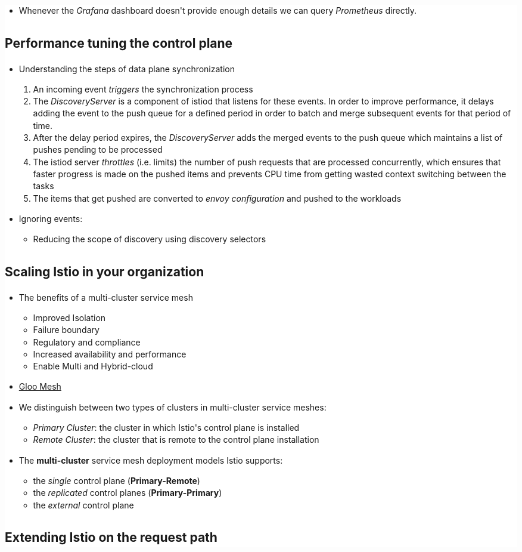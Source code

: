 * Whenever the *Grafana* dashboard doesn't provide
  enough details we can query *Prometheus* directly.

## Performance tuning the control plane

* Understanding the steps of data plane synchronization
  1. An incoming event *triggers* the
     synchronization process
  2. The *DiscoveryServer* is a component of istiod
     that listens for these events. In order to improve
     performance, it delays adding the event to the
     push queue for a defined period in order to batch
     and merge subsequent events for that period of time.
  3. After the delay period expires, the *DiscoveryServer*
     adds the merged events to the push queue which
     maintains a list of pushes pending to be processed
  4. The istiod server *throttles* (i.e. limits) the
     number of push requests that are processed concurrently,
     which ensures that faster progress is made on the pushed
     items and prevents CPU time from getting wasted
     context switching between the tasks
  5. The items that get pushed are converted to
    *envoy configuration* and pushed to the workloads

* Ignoring events:
  - Reducing the scope of discovery using discovery selectors

## Scaling Istio in your organization

* The benefits of a multi-cluster service mesh
  - Improved Isolation
  - Failure boundary
  - Regulatory and compliance
  - Increased availability and performance
  - Enable Multi and Hybrid-cloud

* [Gloo Mesh](https://github.com/solo-io/gloo-mesh)

* We distinguish between two types of clusters
  in multi-cluster service meshes:
  - *Primary Cluster*: the cluster in which
    Istio's control plane is installed
  - *Remote Cluster*: the cluster that is remote
    to the control plane installation

* The **multi-cluster** service mesh deployment
  models Istio supports:
  - the *single* control plane (**Primary-Remote**)
  - the *replicated* control planes (**Primary-Primary**)
  - the *external* control plane

## Extending Istio on the request path
